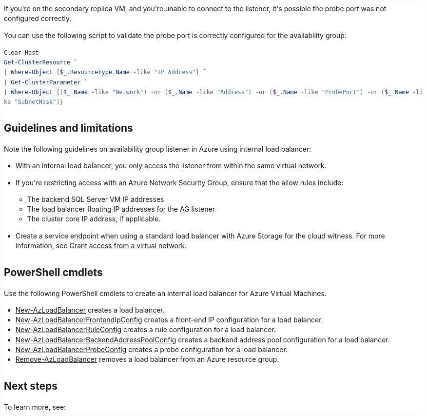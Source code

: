 If you're on the secondary replica VM, and you're unable to connect to the listener, it's possible the probe port was not configured correctly. 

You can use the following script to validate the probe port is correctly configured for the availability group: 

```powershell
Clear-Host
Get-ClusterResource `
| Where-Object {$_.ResourceType.Name -like "IP Address"} `
| Get-ClusterParameter `
| Where-Object {($_.Name -like "Network") -or ($_.Name -like "Address") -or ($_.Name -like "ProbePort") -or ($_.Name -like "SubnetMask")}
```

## Guidelines and limitations

Note the following guidelines on availability group listener in Azure using internal load balancer:

* With an internal load balancer, you only access the listener from within the same virtual network.

* If you're restricting access with an Azure Network Security Group, ensure that the allow rules include:
  - The backend SQL Server VM IP addresses
  - The load balancer floating IP addresses for the AG listener
  - The cluster core IP address, if applicable.

* Create a service endpoint when using a standard load balancer with Azure Storage for the cloud witness. For more information, see [Grant access from a virtual network](/azure/storage/common/storage-network-security?toc=%2fazure%2fvirtual-network%2ftoc.json#grant-access-from-a-virtual-network).

## PowerShell cmdlets

Use the following PowerShell cmdlets to create an internal load balancer for Azure Virtual Machines.

* [New-AzLoadBalancer](/powershell/module/Azurerm.Network/New-AzureRmLoadBalancer) creates a load balancer. 
* [New-AzLoadBalancerFrontendIpConfig](/powershell/module/Azurerm.Network/New-AzureRmLoadBalancerFrontendIpConfig) creates a front-end IP configuration for a load balancer. 
* [New-AzLoadBalancerRuleConfig](/powershell/module/Azurerm.Network/New-AzureRmLoadBalancerRuleConfig) creates a rule configuration for a load balancer. 
* [New-AzLoadBalancerBackendAddressPoolConfig](/powershell/module/Azurerm.Network/New-AzureRmLoadBalancerBackendAddressPoolConfig) creates a backend address pool configuration for a load balancer. 
* [New-AzLoadBalancerProbeConfig](/powershell/module/Azurerm.Network/New-AzureRmLoadBalancerProbeConfig) creates a probe configuration for a load balancer.
* [Remove-AzLoadBalancer](/powershell/module/Azurerm.Network/Remove-AzureRmLoadBalancer) removes a load balancer from an Azure resource group.

## Next steps 


To learn more, see:
